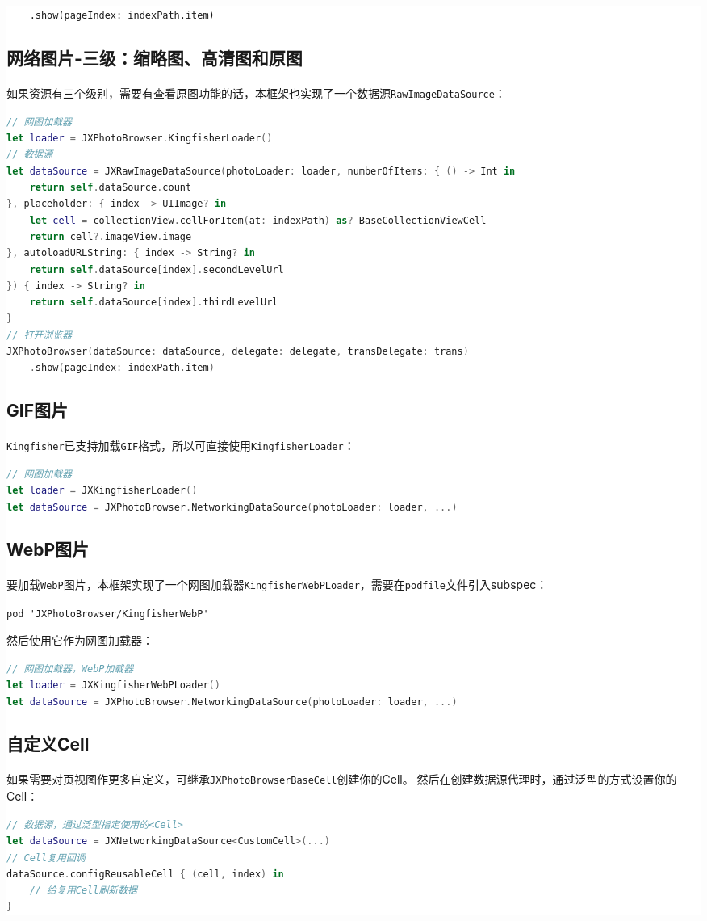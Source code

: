 ```
    .show(pageIndex: indexPath.item)
```

## 网络图片-三级：缩略图、高清图和原图
如果资源有三个级别，需要有查看原图功能的话，本框架也实现了一个数据源`RawImageDataSource`：
```swift
// 网图加载器
let loader = JXPhotoBrowser.KingfisherLoader()
// 数据源
let dataSource = JXRawImageDataSource(photoLoader: loader, numberOfItems: { () -> Int in
    return self.dataSource.count
}, placeholder: { index -> UIImage? in
    let cell = collectionView.cellForItem(at: indexPath) as? BaseCollectionViewCell
    return cell?.imageView.image
}, autoloadURLString: { index -> String? in
    return self.dataSource[index].secondLevelUrl
}) { index -> String? in
    return self.dataSource[index].thirdLevelUrl
}
// 打开浏览器
JXPhotoBrowser(dataSource: dataSource, delegate: delegate, transDelegate: trans)
    .show(pageIndex: indexPath.item)
```

## GIF图片
`Kingfisher`已支持加载`GIF`格式，所以可直接使用`KingfisherLoader`：
```swift
// 网图加载器
let loader = JXKingfisherLoader()
let dataSource = JXPhotoBrowser.NetworkingDataSource(photoLoader: loader, ...)
```

## WebP图片
要加载`WebP`图片，本框架实现了一个网图加载器`KingfisherWebPLoader`，需要在`podfile`文件引入subspec：
```
pod 'JXPhotoBrowser/KingfisherWebP'
```
然后使用它作为网图加载器：
```swift
// 网图加载器，WebP加载器
let loader = JXKingfisherWebPLoader()
let dataSource = JXPhotoBrowser.NetworkingDataSource(photoLoader: loader, ...)
```

## 自定义Cell
如果需要对页视图作更多自定义，可继承`JXPhotoBrowserBaseCell`创建你的Cell。
然后在创建数据源代理时，通过泛型的方式设置你的Cell：
```swift
// 数据源，通过泛型指定使用的<Cell>
let dataSource = JXNetworkingDataSource<CustomCell>(...)
// Cell复用回调
dataSource.configReusableCell { (cell, index) in
    // 给复用Cell刷新数据
}
```
